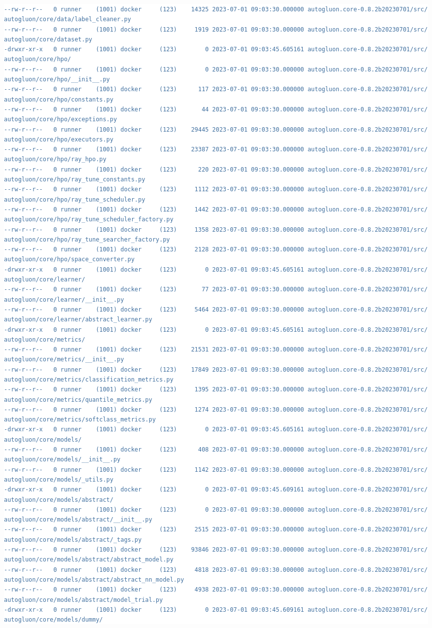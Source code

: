 ```diff
--rw-r--r--   0 runner    (1001) docker     (123)    14325 2023-07-01 09:03:30.000000 autogluon.core-0.8.2b20230701/src/autogluon/core/data/label_cleaner.py
--rw-r--r--   0 runner    (1001) docker     (123)     1919 2023-07-01 09:03:30.000000 autogluon.core-0.8.2b20230701/src/autogluon/core/dataset.py
-drwxr-xr-x   0 runner    (1001) docker     (123)        0 2023-07-01 09:03:45.605161 autogluon.core-0.8.2b20230701/src/autogluon/core/hpo/
--rw-r--r--   0 runner    (1001) docker     (123)        0 2023-07-01 09:03:30.000000 autogluon.core-0.8.2b20230701/src/autogluon/core/hpo/__init__.py
--rw-r--r--   0 runner    (1001) docker     (123)      117 2023-07-01 09:03:30.000000 autogluon.core-0.8.2b20230701/src/autogluon/core/hpo/constants.py
--rw-r--r--   0 runner    (1001) docker     (123)       44 2023-07-01 09:03:30.000000 autogluon.core-0.8.2b20230701/src/autogluon/core/hpo/exceptions.py
--rw-r--r--   0 runner    (1001) docker     (123)    29445 2023-07-01 09:03:30.000000 autogluon.core-0.8.2b20230701/src/autogluon/core/hpo/executors.py
--rw-r--r--   0 runner    (1001) docker     (123)    23387 2023-07-01 09:03:30.000000 autogluon.core-0.8.2b20230701/src/autogluon/core/hpo/ray_hpo.py
--rw-r--r--   0 runner    (1001) docker     (123)      220 2023-07-01 09:03:30.000000 autogluon.core-0.8.2b20230701/src/autogluon/core/hpo/ray_tune_constants.py
--rw-r--r--   0 runner    (1001) docker     (123)     1112 2023-07-01 09:03:30.000000 autogluon.core-0.8.2b20230701/src/autogluon/core/hpo/ray_tune_scheduler.py
--rw-r--r--   0 runner    (1001) docker     (123)     1442 2023-07-01 09:03:30.000000 autogluon.core-0.8.2b20230701/src/autogluon/core/hpo/ray_tune_scheduler_factory.py
--rw-r--r--   0 runner    (1001) docker     (123)     1358 2023-07-01 09:03:30.000000 autogluon.core-0.8.2b20230701/src/autogluon/core/hpo/ray_tune_searcher_factory.py
--rw-r--r--   0 runner    (1001) docker     (123)     2128 2023-07-01 09:03:30.000000 autogluon.core-0.8.2b20230701/src/autogluon/core/hpo/space_converter.py
-drwxr-xr-x   0 runner    (1001) docker     (123)        0 2023-07-01 09:03:45.605161 autogluon.core-0.8.2b20230701/src/autogluon/core/learner/
--rw-r--r--   0 runner    (1001) docker     (123)       77 2023-07-01 09:03:30.000000 autogluon.core-0.8.2b20230701/src/autogluon/core/learner/__init__.py
--rw-r--r--   0 runner    (1001) docker     (123)     5464 2023-07-01 09:03:30.000000 autogluon.core-0.8.2b20230701/src/autogluon/core/learner/abstract_learner.py
-drwxr-xr-x   0 runner    (1001) docker     (123)        0 2023-07-01 09:03:45.605161 autogluon.core-0.8.2b20230701/src/autogluon/core/metrics/
--rw-r--r--   0 runner    (1001) docker     (123)    21531 2023-07-01 09:03:30.000000 autogluon.core-0.8.2b20230701/src/autogluon/core/metrics/__init__.py
--rw-r--r--   0 runner    (1001) docker     (123)    17849 2023-07-01 09:03:30.000000 autogluon.core-0.8.2b20230701/src/autogluon/core/metrics/classification_metrics.py
--rw-r--r--   0 runner    (1001) docker     (123)     1395 2023-07-01 09:03:30.000000 autogluon.core-0.8.2b20230701/src/autogluon/core/metrics/quantile_metrics.py
--rw-r--r--   0 runner    (1001) docker     (123)     1274 2023-07-01 09:03:30.000000 autogluon.core-0.8.2b20230701/src/autogluon/core/metrics/softclass_metrics.py
-drwxr-xr-x   0 runner    (1001) docker     (123)        0 2023-07-01 09:03:45.605161 autogluon.core-0.8.2b20230701/src/autogluon/core/models/
--rw-r--r--   0 runner    (1001) docker     (123)      408 2023-07-01 09:03:30.000000 autogluon.core-0.8.2b20230701/src/autogluon/core/models/__init__.py
--rw-r--r--   0 runner    (1001) docker     (123)     1142 2023-07-01 09:03:30.000000 autogluon.core-0.8.2b20230701/src/autogluon/core/models/_utils.py
-drwxr-xr-x   0 runner    (1001) docker     (123)        0 2023-07-01 09:03:45.609161 autogluon.core-0.8.2b20230701/src/autogluon/core/models/abstract/
--rw-r--r--   0 runner    (1001) docker     (123)        0 2023-07-01 09:03:30.000000 autogluon.core-0.8.2b20230701/src/autogluon/core/models/abstract/__init__.py
--rw-r--r--   0 runner    (1001) docker     (123)     2515 2023-07-01 09:03:30.000000 autogluon.core-0.8.2b20230701/src/autogluon/core/models/abstract/_tags.py
--rw-r--r--   0 runner    (1001) docker     (123)    93846 2023-07-01 09:03:30.000000 autogluon.core-0.8.2b20230701/src/autogluon/core/models/abstract/abstract_model.py
--rw-r--r--   0 runner    (1001) docker     (123)     4818 2023-07-01 09:03:30.000000 autogluon.core-0.8.2b20230701/src/autogluon/core/models/abstract/abstract_nn_model.py
--rw-r--r--   0 runner    (1001) docker     (123)     4938 2023-07-01 09:03:30.000000 autogluon.core-0.8.2b20230701/src/autogluon/core/models/abstract/model_trial.py
-drwxr-xr-x   0 runner    (1001) docker     (123)        0 2023-07-01 09:03:45.609161 autogluon.core-0.8.2b20230701/src/autogluon/core/models/dummy/
```